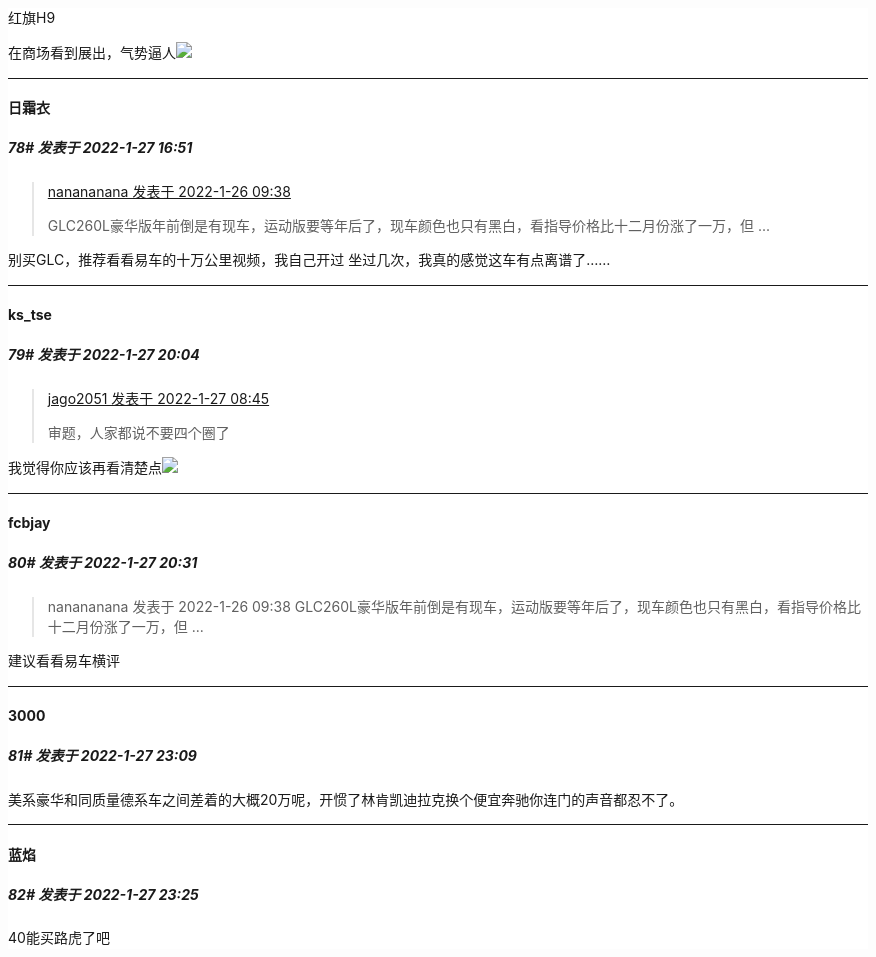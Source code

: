 红旗H9

在商场看到展出，气势逼人<img src="https://static.saraba1st.com/image/smiley/face2017/084.png" referrerpolicy="no-referrer">



*****

####  日霜衣  
##### 78#       发表于 2022-1-27 16:51

<blockquote><a href="httphttps://bbs.saraba1st.com/2b/forum.php?mod=redirect&amp;goto=findpost&amp;pid=54431879&amp;ptid=2049287" target="_blank">nanananana 发表于 2022-1-26 09:38</a>

GLC260L豪华版年前倒是有现车，运动版要等年后了，现车颜色也只有黑白，看指导价格比十二月份涨了一万，但 ...</blockquote>
别买GLC，推荐看看易车的十万公里视频，我自己开过 坐过几次，我真的感觉这车有点离谱了……



*****

####  ks_tse  
##### 79#       发表于 2022-1-27 20:04

<blockquote><a href="httphttps://bbs.saraba1st.com/2b/forum.php?mod=redirect&amp;goto=findpost&amp;pid=54443496&amp;ptid=2049287" target="_blank">jago2051 发表于 2022-1-27 08:45</a>

审题，人家都说不要四个圈了</blockquote>
我觉得你应该再看清楚点<img src="https://static.saraba1st.com/image/smiley/face2017/006.png" referrerpolicy="no-referrer">



*****

####  fcbjay  
##### 80#       发表于 2022-1-27 20:31

<blockquote>nanananana 发表于 2022-1-26 09:38
GLC260L豪华版年前倒是有现车，运动版要等年后了，现车颜色也只有黑白，看指导价格比十二月份涨了一万，但 ...</blockquote>
建议看看易车横评



*****

####  3000  
##### 81#       发表于 2022-1-27 23:09

美系豪华和同质量德系车之间差着的大概20万呢，开惯了林肯凯迪拉克换个便宜奔驰你连门的声音都忍不了。

*****

####  蓝焰  
##### 82#       发表于 2022-1-27 23:25

40能买路虎了吧

